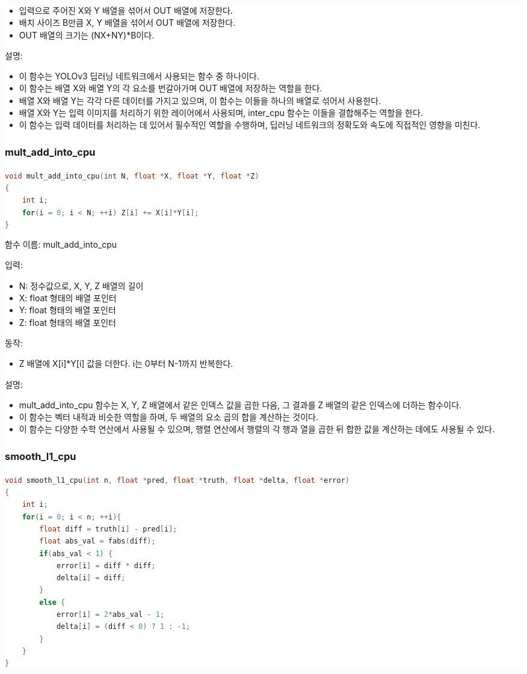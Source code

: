 * 입력으로 주어진 X와 Y 배열을 섞어서 OUT 배열에 저장한다.
* 배치 사이즈 B만큼 X, Y 배열을 섞어서 OUT 배열에 저장한다.
* OUT 배열의 크기는 (NX+NY)\*B이다.

설명:

* 이 함수는 YOLOv3 딥러닝 네트워크에서 사용되는 함수 중 하나이다.
* 이 함수는 배열 X와 배열 Y의 각 요소를 번갈아가며 OUT 배열에 저장하는 역할을 한다.
* 배열 X와 배열 Y는 각각 다른 데이터를 가지고 있으며, 이 함수는 이들을 하나의 배열로 섞어서 사용한다.
* 배열 X와 Y는 입력 이미지를 처리하기 위한 레이어에서 사용되며, inter\_cpu 함수는 이들을 결합해주는 역할을 한다.
* 이 함수는 입력 데이터를 처리하는 데 있어서 필수적인 역할을 수행하며, 딥러닝 네트워크의 정확도와 속도에 직접적인 영향을 미친다.



### mult\_add\_into\_cpu

```c
void mult_add_into_cpu(int N, float *X, float *Y, float *Z)
{
    int i;
    for(i = 0; i < N; ++i) Z[i] += X[i]*Y[i];
}
```

함수 이름: mult\_add\_into\_cpu

입력:

* N: 정수값으로, X, Y, Z 배열의 길이
* X: float 형태의 배열 포인터
* Y: float 형태의 배열 포인터
* Z: float 형태의 배열 포인터

동작:&#x20;

* Z 배열에 X\[i]\*Y\[i] 값을 더한다. i는 0부터 N-1까지 반복한다.

설명:&#x20;

* mult\_add\_into\_cpu 함수는 X, Y, Z 배열에서 같은 인덱스 값을 곱한 다음, 그 결과를 Z 배열의 같은 인덱스에 더하는 함수이다.&#x20;
* 이 함수는 벡터 내적과 비슷한 역할을 하며, 두 배열의 요소 곱의 합을 계산하는 것이다.&#x20;
* 이 함수는 다양한 수학 연산에서 사용될 수 있으며, 행렬 연산에서 행렬의 각 행과 열을 곱한 뒤 합한 값을 계산하는 데에도 사용될 수 있다.



### smooth\_l1\_cpu

```c
void smooth_l1_cpu(int n, float *pred, float *truth, float *delta, float *error)
{
    int i;
    for(i = 0; i < n; ++i){
        float diff = truth[i] - pred[i];
        float abs_val = fabs(diff);
        if(abs_val < 1) {
            error[i] = diff * diff;
            delta[i] = diff;
        }
        else {
            error[i] = 2*abs_val - 1;
            delta[i] = (diff < 0) ? 1 : -1;
        }
    }
}
```

